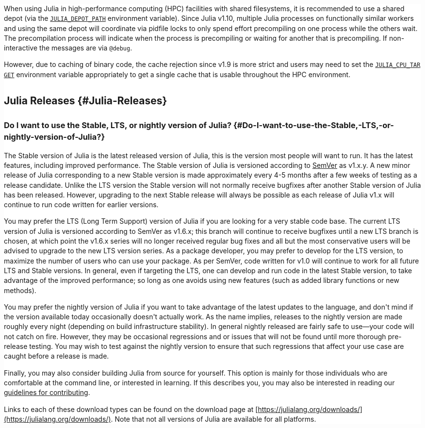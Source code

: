 When using Julia in high-performance computing (HPC) facilities with shared filesystems, it is recommended to use a shared depot (via the [`JULIA_DEPOT_PATH`](/manual/environment-variables#JULIA_DEPOT_PATH) environment variable). Since Julia v1.10, multiple Julia processes on functionally similar workers and using the same depot will coordinate via pidfile locks to only spend effort precompiling on one process while the others wait. The precompilation process will indicate when the process is precompiling or waiting for another that is precompiling. If non-interactive the messages are via `@debug`.

However, due to caching of binary code, the cache rejection since v1.9 is more strict and users may need to set the [`JULIA_CPU_TARGET`](/manual/environment-variables#JULIA_CPU_TARGET) environment variable appropriately to get a single cache that is usable throughout the HPC environment.

## Julia Releases {#Julia-Releases}

### Do I want to use the Stable, LTS, or nightly version of Julia? {#Do-I-want-to-use-the-Stable,-LTS,-or-nightly-version-of-Julia?}

The Stable version of Julia is the latest released version of Julia, this is the version most people will want to run. It has the latest features, including improved performance. The Stable version of Julia is versioned according to [SemVer](https://semver.org/) as v1.x.y. A new minor release of Julia corresponding to a new Stable version is made approximately every 4-5 months after a few weeks of testing as a release candidate. Unlike the LTS version the Stable version will not normally receive bugfixes after another Stable version of Julia has been released. However, upgrading to the next Stable release will always be possible as each release of Julia v1.x will continue to run code written for earlier versions.

You may prefer the LTS (Long Term Support) version of Julia if you are looking for a very stable code base. The current LTS version of Julia is versioned according to SemVer as v1.6.x; this branch will continue to receive bugfixes until a new LTS branch is chosen, at which point the v1.6.x series will no longer received regular bug fixes and all but the most conservative users will be advised to upgrade to the new LTS version series. As a package developer, you may prefer to develop for the LTS version, to maximize the number of users who can use your package. As per SemVer, code written for v1.0 will continue to work for all future LTS and Stable versions. In general, even if targeting the LTS, one can develop and run code in the latest Stable version, to take advantage of the improved performance; so long as one avoids using new features (such as added library functions or new methods).

You may prefer the nightly version of Julia if you want to take advantage of the latest updates to the language, and don&#39;t mind if the version available today occasionally doesn&#39;t actually work. As the name implies, releases to the nightly version are made roughly every night (depending on build infrastructure stability). In general nightly released are fairly safe to use—your code will not catch on fire. However, they may be occasional regressions and or issues that will not be found until more thorough pre-release testing. You may wish to test against the nightly version to ensure that such regressions that affect your use case are caught before a release is made.

Finally, you may also consider building Julia from source for yourself. This option is mainly for those individuals who are comfortable at the command line, or interested in learning. If this describes you, you may also be interested in reading our [guidelines for contributing](https://github.com/JuliaLang/julia/blob/master/CONTRIBUTING.md).

Links to each of these download types can be found on the download page at [https://julialang.org/downloads/](https://julialang.org/downloads/). Note that not all versions of Julia are available for all platforms.
